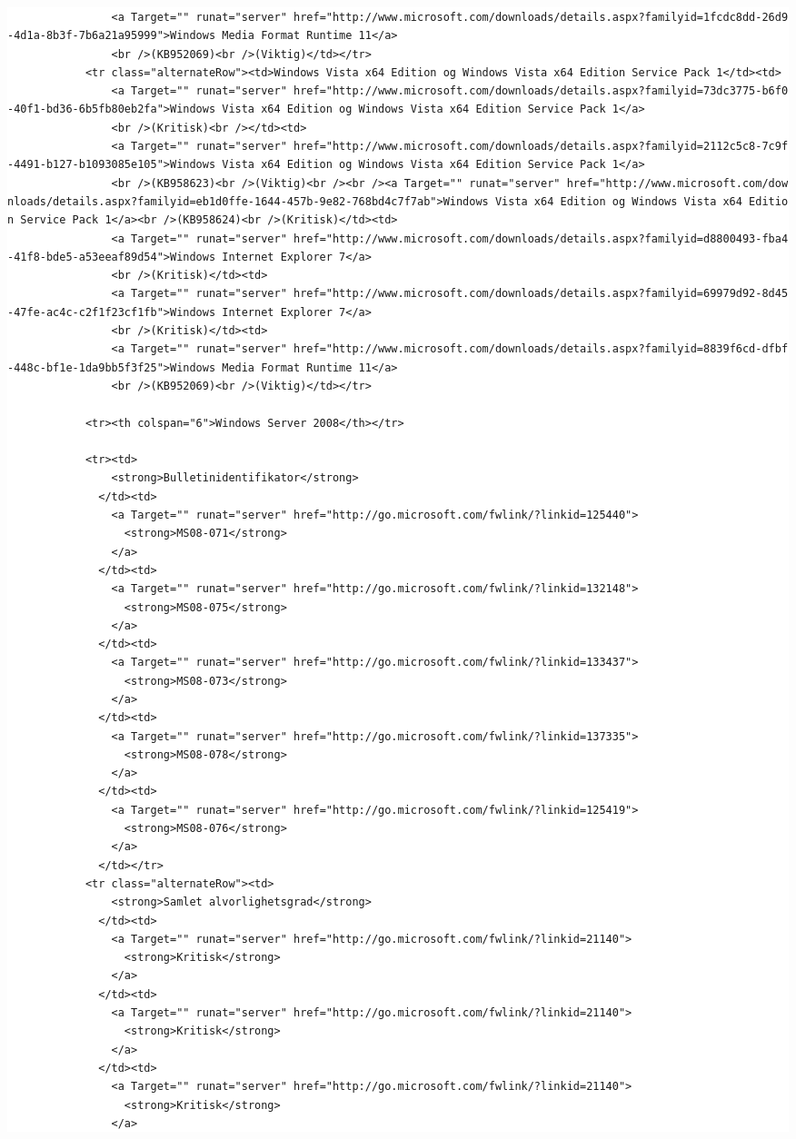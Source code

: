                     <a Target="" runat="server" href="http://www.microsoft.com/downloads/details.aspx?familyid=1fcdc8dd-26d9-4d1a-8b3f-7b6a21a95999">Windows Media Format Runtime 11</a>
                    <br />(KB952069)<br />(Viktig)</td></tr>
                <tr class="alternateRow"><td>Windows Vista x64 Edition og Windows Vista x64 Edition Service Pack 1</td><td>
                    <a Target="" runat="server" href="http://www.microsoft.com/downloads/details.aspx?familyid=73dc3775-b6f0-40f1-bd36-6b5fb80eb2fa">Windows Vista x64 Edition og Windows Vista x64 Edition Service Pack 1</a>
                    <br />(Kritisk)<br /></td><td>
                    <a Target="" runat="server" href="http://www.microsoft.com/downloads/details.aspx?familyid=2112c5c8-7c9f-4491-b127-b1093085e105">Windows Vista x64 Edition og Windows Vista x64 Edition Service Pack 1</a>
                    <br />(KB958623)<br />(Viktig)<br /><br /><a Target="" runat="server" href="http://www.microsoft.com/downloads/details.aspx?familyid=eb1d0ffe-1644-457b-9e82-768bd4c7f7ab">Windows Vista x64 Edition og Windows Vista x64 Edition Service Pack 1</a><br />(KB958624)<br />(Kritisk)</td><td>
                    <a Target="" runat="server" href="http://www.microsoft.com/downloads/details.aspx?familyid=d8800493-fba4-41f8-bde5-a53eeaf89d54">Windows Internet Explorer 7</a>
                    <br />(Kritisk)</td><td>
                    <a Target="" runat="server" href="http://www.microsoft.com/downloads/details.aspx?familyid=69979d92-8d45-47fe-ac4c-c2f1f23cf1fb">Windows Internet Explorer 7</a>
                    <br />(Kritisk)</td><td>
                    <a Target="" runat="server" href="http://www.microsoft.com/downloads/details.aspx?familyid=8839f6cd-dfbf-448c-bf1e-1da9bb5f3f25">Windows Media Format Runtime 11</a>
                    <br />(KB952069)<br />(Viktig)</td></tr>
              
                <tr><th colspan="6">Windows Server 2008</th></tr>
              
                <tr><td>
                    <strong>Bulletinidentifikator</strong>
                  </td><td>
                    <a Target="" runat="server" href="http://go.microsoft.com/fwlink/?linkid=125440">
                      <strong>MS08-071</strong>
                    </a>
                  </td><td>
                    <a Target="" runat="server" href="http://go.microsoft.com/fwlink/?linkid=132148">
                      <strong>MS08-075</strong>
                    </a>
                  </td><td>
                    <a Target="" runat="server" href="http://go.microsoft.com/fwlink/?linkid=133437">
                      <strong>MS08-073</strong>
                    </a>
                  </td><td>
                    <a Target="" runat="server" href="http://go.microsoft.com/fwlink/?linkid=137335">
                      <strong>MS08-078</strong>
                    </a>
                  </td><td>
                    <a Target="" runat="server" href="http://go.microsoft.com/fwlink/?linkid=125419">
                      <strong>MS08-076</strong>
                    </a>
                  </td></tr>
                <tr class="alternateRow"><td>
                    <strong>Samlet alvorlighetsgrad</strong>
                  </td><td>
                    <a Target="" runat="server" href="http://go.microsoft.com/fwlink/?linkid=21140">
                      <strong>Kritisk</strong>
                    </a>
                  </td><td>
                    <a Target="" runat="server" href="http://go.microsoft.com/fwlink/?linkid=21140">
                      <strong>Kritisk</strong>
                    </a>
                  </td><td>
                    <a Target="" runat="server" href="http://go.microsoft.com/fwlink/?linkid=21140">
                      <strong>Kritisk</strong>
                    </a>